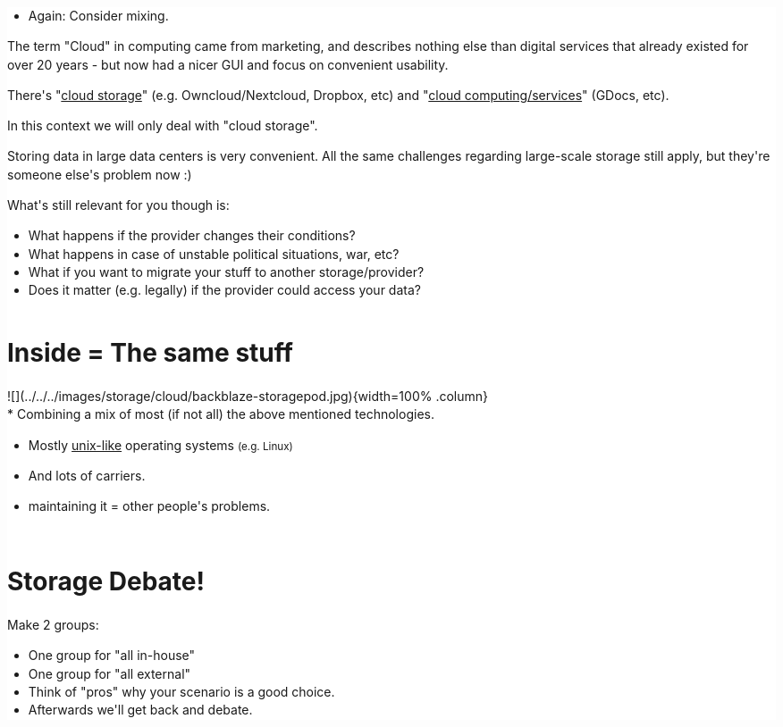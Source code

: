  * Again: Consider mixing.

</small>

<aside class="notes">
The term "Cloud" in computing came from marketing, and describes nothing else
than digital services that already existed for over 20 years - but now had a
nicer GUI and focus on convenient usability.

There's "[cloud storage](https://en.wikipedia.org/wiki/Cloud_storage)" (e.g. Owncloud/Nextcloud, Dropbox, etc)
and "[cloud computing/services](https://en.wikipedia.org/wiki/Cloud_computing)" (GDocs, etc).

In this context we will only deal with "cloud storage".


Storing data in large data centers is very convenient. All the same challenges
regarding large-scale storage still apply, but they're someone else's problem
now :)

What's still relevant for you though is:

  * What happens if the provider changes their conditions?
  * What happens in case of unstable political situations, war, etc?
  * What if you want to migrate your stuff to another storage/provider?
  * Does it matter (e.g. legally) if the provider could access your data?
</aside>



# Inside = The same stuff

<div class="container">
![](../../../images/storage/cloud/backblaze-storagepod.jpg){width=100% .column}

<div class="column">
  * Combining a mix of most (if not all) 
    the above mentioned technologies.

  * Mostly [unix-like](https://en.wikipedia.org/wiki/Unix-like) 
    operating systems <small>(e.g. Linux)</small>

  * And lots of carriers.

  * maintaining it = other people's problems.
</div>
</div>




# Storage Debate! 

<aside class="notes">
Make 2 groups:

  * One group for "all in-house"
  * One group for "all external"
  * Think of "pros" why your scenario is a good choice.
  * Afterwards we'll get back and debate.
</aside>
